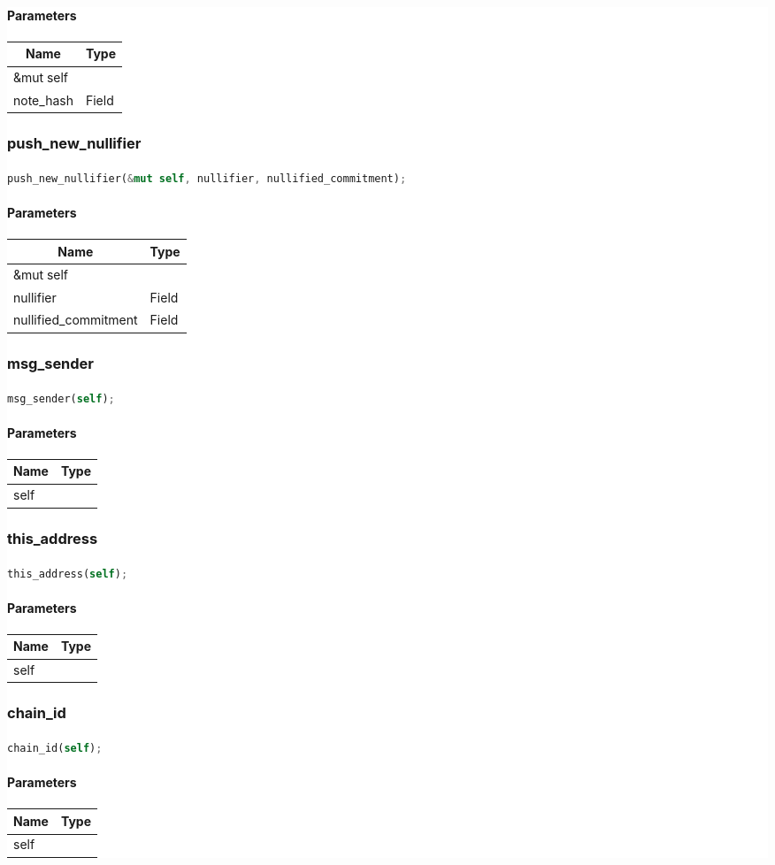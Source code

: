 #### Parameters
| Name | Type |
| --- | --- |
| &mut self |  |
| note_hash | Field |

### push_new_nullifier

```rust
push_new_nullifier(&mut self, nullifier, nullified_commitment);
```

#### Parameters
| Name | Type |
| --- | --- |
| &mut self |  |
| nullifier | Field |
| nullified_commitment | Field |

### msg_sender

```rust
msg_sender(self);
```

#### Parameters
| Name | Type |
| --- | --- |
| self |  |

### this_address

```rust
this_address(self);
```

#### Parameters
| Name | Type |
| --- | --- |
| self |  |

### chain_id

```rust
chain_id(self);
```

#### Parameters
| Name | Type |
| --- | --- |
| self |  |
